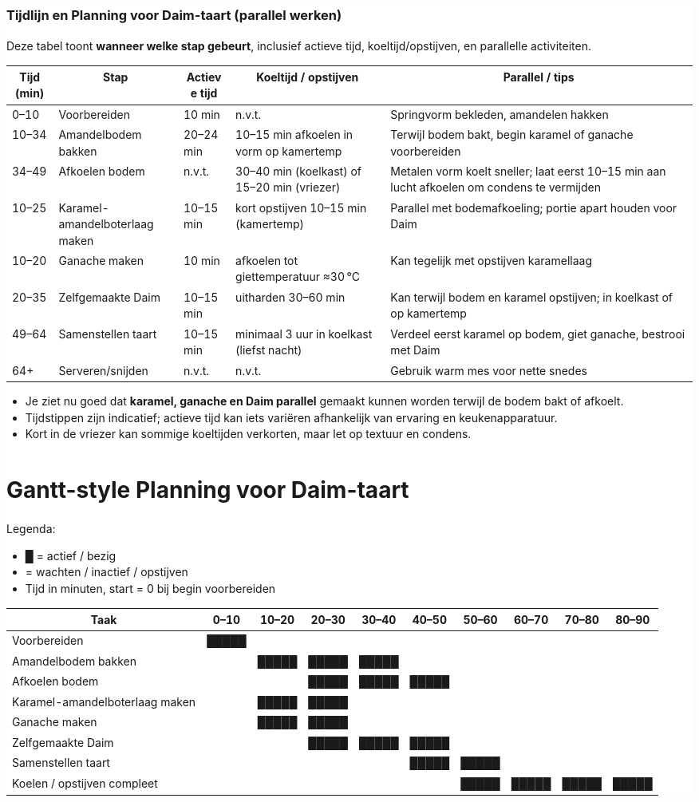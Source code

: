 ### Tijdlijn en Planning voor Daim-taart (parallel werken)

Deze tabel toont **wanneer welke stap gebeurt**, inclusief actieve tijd, koeltijd/opstijven, en parallelle activiteiten.

| Tijd (min) | Stap                           | Actieve tijd | Koeltijd / opstijven                        | Parallel / tips |
| ---------- | ----                           | ------------ | --------------------                        | --------------- |
| 0–10       | Voorbereiden                   | 10 min       | n.v.t.                                      | Springvorm bekleden, amandelen hakken |
| 10–34      | Amandelbodem bakken            | 20–24 min    | 10–15 min afkoelen in vorm op kamertemp     | Terwijl bodem bakt, begin karamel of ganache voorbereiden |
| 34–49      | Afkoelen bodem                 | n.v.t.       | 30–40 min (koelkast) of 15–20 min (vriezer) | Metalen vorm koelt sneller; laat eerst 10–15 min aan lucht afkoelen om condens te vermijden |
| 10–25      | Karamel-amandelboterlaag maken | 10–15 min    | kort opstijven 10–15 min (kamertemp)        | Parallel met bodemafkoeling; portie apart houden voor Daim |
| 10–20      | Ganache maken                  | 10 min       | afkoelen tot giettemperatuur ≈30 °C         | Kan tegelijk met opstijven karamellaag |
| 20–35      | Zelfgemaakte Daim              | 10–15 min    | uitharden 30–60 min                         | Kan terwijl bodem en karamel opstijven; in koelkast of op kamertemp |
| 49–64      | Samenstellen taart             | 10–15 min    | minimaal 3 uur in koelkast (liefst nacht)   | Verdeel eerst karamel op bodem, giet ganache, bestrooi met Daim |
| 64+        | Serveren/snijden               | n.v.t.       | n.v.t.                                      | Gebruik warm mes voor nette snedes |

- Je ziet nu goed dat **karamel, ganache en Daim parallel** gemaakt kunnen worden terwijl de bodem bakt of afkoelt.
- Tijdstippen zijn indicatief; actieve tijd kan iets variëren afhankelijk van ervaring en keukenapparatuur.
- Kort in de vriezer kan sommige koeltijden verkorten, maar let op textuur en condens.
<div style="page-break-after: always;"></div>

# Gantt-style Planning voor Daim-taart

Legenda:
- █ = actief / bezig
-   = wachten / inactief / opstijven
- Tijd in minuten, start = 0 bij begin voorbereiden

| Taak                           | 0–10  | 10–20 | 20–30 | 30–40 | 40–50 | 50–60 | 60–70 | 70–80 | 80–90 |
|--------------------------------|-------|-------|-------|-------|-------|-------|-------|-------|-------|
| Voorbereiden                   | █████ |       |       |       |       |       |       |       |       |
| Amandelbodem bakken            |       | █████ | █████ | █████ |       |       |       |       |       |
| Afkoelen bodem                 |       |       | █████ | █████ | █████ |       |       |       |       |
| Karamel-amandelboterlaag maken |       | █████ | █████ |       |       |       |       |       |       |
| Ganache maken                  |       | █████ | █████ |       |       |       |       |       |       |
| Zelfgemaakte Daim              |       |       | █████ | █████ | █████ |       |       |       |       |
| Samenstellen taart             |       |       |       |       | █████ | █████ |       |       |       |
| Koelen / opstijven compleet    |       |       |       |       |       | █████ | █████ | █████ | █████ |
